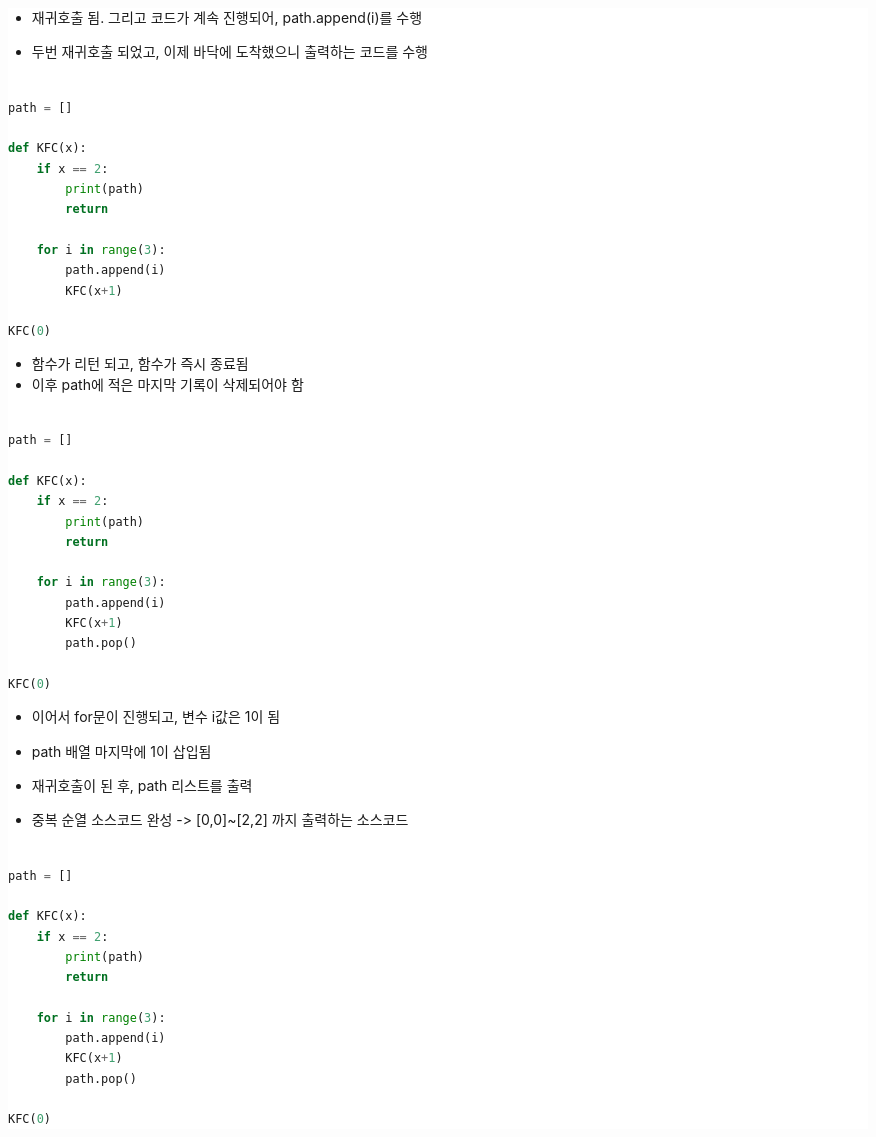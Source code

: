 - 재귀호출 됨. 그리고 코드가 계속 진행되어, path.append(i)를 수행

- 두번 재귀호출 되었고, 이제 바닥에 도착했으니 출력하는 코드를 수행

```python

path = []

def KFC(x):
    if x == 2:
        print(path)
        return 
    
    for i in range(3):
        path.append(i)
        KFC(x+1)

KFC(0)

```

- 함수가 리턴 되고, 함수가 즉시 종료됨
- 이후 path에 적은 마지막 기록이 삭제되어야 함

```python

path = []

def KFC(x):
    if x == 2:
        print(path)
        return 
    
    for i in range(3):
        path.append(i)
        KFC(x+1)
        path.pop()

KFC(0)

```

- 이어서 for문이 진행되고, 변수 i값은 1이 됨
- path 배열 마지막에 1이 삽입됨

- 재귀호출이 된 후, path 리스트를 출력

- 중복 순열 소스코드 완성 -> [0,0]~[2,2] 까지 출력하는 소스코드

```python

path = []

def KFC(x):
    if x == 2:
        print(path)
        return 
    
    for i in range(3):
        path.append(i)
        KFC(x+1)
        path.pop()

KFC(0)

```
